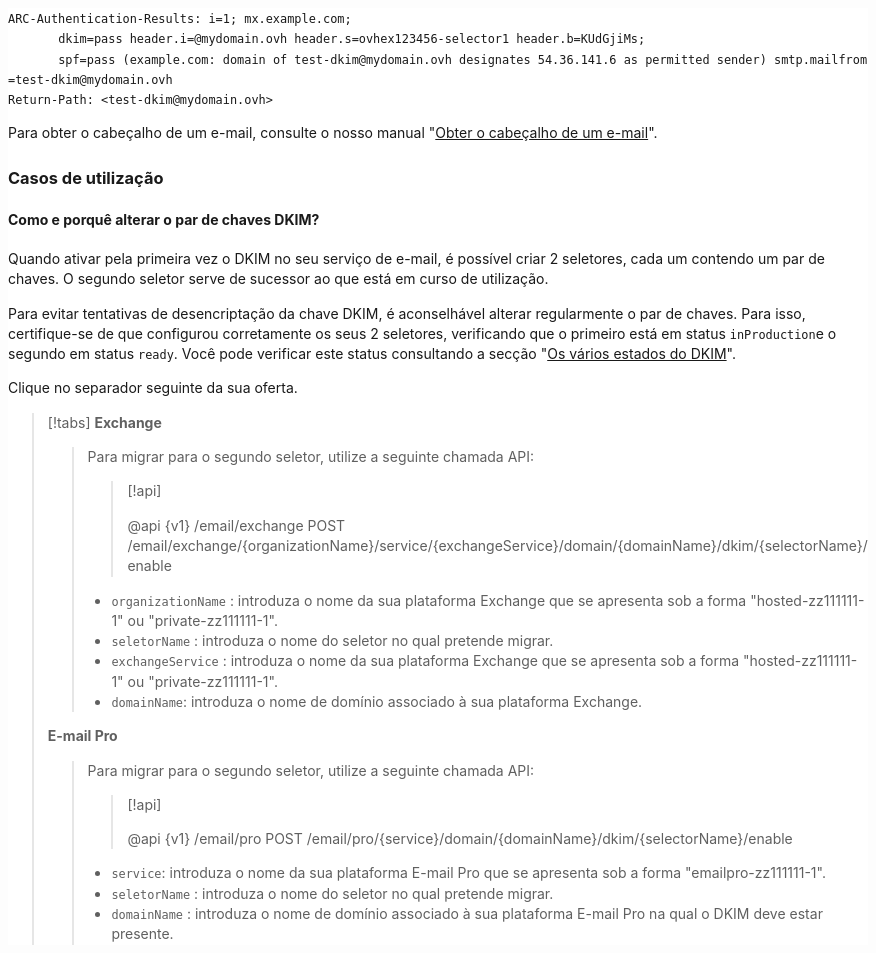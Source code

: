 <pre class="bgwhite"><code>ARC-Authentication-Results: i=1; mx.example.com;
       dkim=pass header.i=@mydomain.ovh header.s=ovhex123456-selector1 header.b=KUdGjiMs;
       spf=pass (example.com: domain of test-dkim@mydomain.ovh designates 54.36.141.6 as permitted sender) smtp.mailfrom=test-dkim@mydomain.ovh
Return-Path: &lt;test-dkim@mydomain.ovh&gt;
</code></pre>

Para obter o cabeçalho de um e-mail, consulte o nosso manual "[Obter o cabeçalho de um e-mail](/pages/web_cloud/email_and_collaborative_solutions/troubleshooting/diagnostic_headers)".

### Casos de utilização <a name="usecases"></a>

#### Como e porquê alterar o par de chaves DKIM? <a name="2selectors"></a>

Quando ativar pela primeira vez o DKIM no seu serviço de e-mail, é possível criar 2 seletores, cada um contendo um par de chaves. O segundo seletor serve de sucessor ao que está em curso de utilização.

Para evitar tentativas de desencriptação da chave DKIM, é aconselhável alterar regularmente o par de chaves. Para isso, certifique-se de que configurou corretamente os seus 2 seletores, verificando que o primeiro está em status `inProduction`e o segundo em status `ready`. Você pode verificar este status consultando a secção "[Os vários estados do DKIM](#dkim-status)".

Clique no separador seguinte da sua oferta.

> [!tabs]
> **Exchange**
>> Para migrar para o segundo seletor, utilize a seguinte chamada API:
>> 
>> > [!api]
>> > 
>> > @api {v1} /email/exchange POST /email/exchange/{organizationName}/service/{exchangeService}/domain/{domainName}/dkim/{selectorName}/enable
>> > >
>>
>> - `organizationName` : introduza o nome da sua plataforma Exchange que se apresenta sob a forma "hosted-zz111111-1" ou "private-zz111111-1". <br>
>> - `seletorName` : introduza o nome do seletor no qual pretende migrar. <br>
>> - `exchangeService` : introduza o nome da sua plataforma Exchange que se apresenta sob a forma "hosted-zz111111-1" ou "private-zz111111-1". <br>
>> - `domainName`: introduza o nome de domínio associado à sua plataforma Exchange. <br>
>>
> **E-mail Pro**
>> Para migrar para o segundo seletor, utilize a seguinte chamada API:
>>
>> > [!api]
>> > 
>> > @api {v1} /email/pro POST /email/pro/{service}/domain/{domainName}/dkim/{selectorName}/enable
>> > 
>>
>> - `service`: introduza o nome da sua plataforma E-mail Pro que se apresenta sob a forma "emailpro-zz111111-1". <br>
>> - `seletorName` : introduza o nome do seletor no qual pretende migrar. <br>
>> - `domainName` : introduza o nome de domínio associado à sua plataforma E-mail Pro na qual o DKIM deve estar presente.<br>
>>
